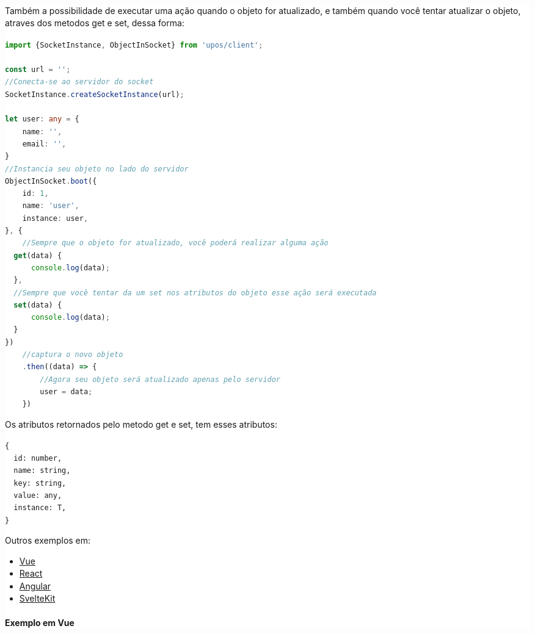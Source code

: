 Também a possibilidade de executar uma ação quando o objeto for atualizado, e também quando você tentar atualizar o objeto, atraves dos metodos get e set, dessa forma:
```typescript
import {SocketInstance, ObjectInSocket} from 'upos/client';

const url = '';
//Conecta-se ao servidor do socket
SocketInstance.createSocketInstance(url);

let user: any = {
    name: '',
    email: '',
}
//Instancia seu objeto no lado do servidor
ObjectInSocket.boot({
    id: 1,
    name: 'user',
    instance: user,
}, {
    //Sempre que o objeto for atualizado, você poderá realizar alguma ação
  get(data) {
      console.log(data);
  },
  //Sempre que você tentar da um set nos atributos do objeto esse ação será executada
  set(data) {
      console.log(data);
  }
})
    //captura o novo objeto
    .then((data) => {
        //Agora seu objeto será atualizado apenas pelo servidor
        user = data;
    })
```

Os atributos retornados pelo metodo get e set, tem esses atributos:
```
{
  id: number,
  name: string,
  key: string,
  value: any,
  instance: T,
}
```

Outros exemplos em:
- [Vue](#exemplo-em-vue)
- [React](#exemplo-em-react)
- [Angular](#exemplo-em-angular)
- [SvelteKit](#exemplo-em-sveltekit)

#### Exemplo em Vue
